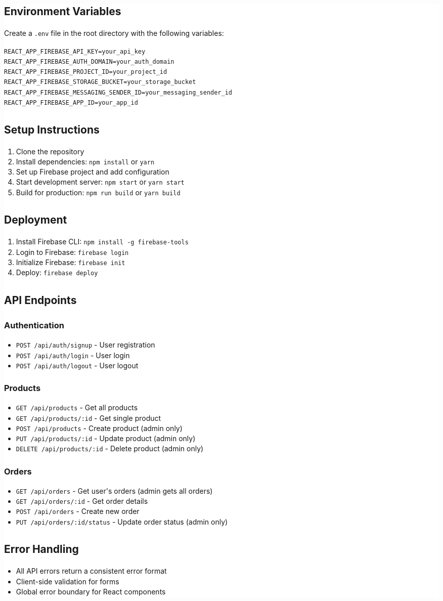 ## Environment Variables

Create a `.env` file in the root directory with the following variables:

```env
REACT_APP_FIREBASE_API_KEY=your_api_key
REACT_APP_FIREBASE_AUTH_DOMAIN=your_auth_domain
REACT_APP_FIREBASE_PROJECT_ID=your_project_id
REACT_APP_FIREBASE_STORAGE_BUCKET=your_storage_bucket
REACT_APP_FIREBASE_MESSAGING_SENDER_ID=your_messaging_sender_id
REACT_APP_FIREBASE_APP_ID=your_app_id
```

## Setup Instructions

1. Clone the repository
2. Install dependencies: `npm install` or `yarn`
3. Set up Firebase project and add configuration
4. Start development server: `npm start` or `yarn start`
5. Build for production: `npm run build` or `yarn build`

## Deployment

1. Install Firebase CLI: `npm install -g firebase-tools`
2. Login to Firebase: `firebase login`
3. Initialize Firebase: `firebase init`
4. Deploy: `firebase deploy`

## API Endpoints

### Authentication
- `POST /api/auth/signup` - User registration
- `POST /api/auth/login` - User login
- `POST /api/auth/logout` - User logout

### Products
- `GET /api/products` - Get all products
- `GET /api/products/:id` - Get single product
- `POST /api/products` - Create product (admin only)
- `PUT /api/products/:id` - Update product (admin only)
- `DELETE /api/products/:id` - Delete product (admin only)

### Orders
- `GET /api/orders` - Get user's orders (admin gets all orders)
- `GET /api/orders/:id` - Get order details
- `POST /api/orders` - Create new order
- `PUT /api/orders/:id/status` - Update order status (admin only)

## Error Handling
- All API errors return a consistent error format
- Client-side validation for forms
- Global error boundary for React components
